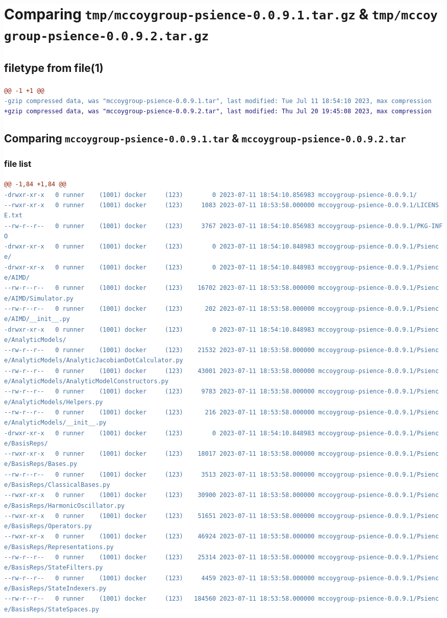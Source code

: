 # Comparing `tmp/mccoygroup-psience-0.0.9.1.tar.gz` & `tmp/mccoygroup-psience-0.0.9.2.tar.gz`

## filetype from file(1)

```diff
@@ -1 +1 @@
-gzip compressed data, was "mccoygroup-psience-0.0.9.1.tar", last modified: Tue Jul 11 18:54:10 2023, max compression
+gzip compressed data, was "mccoygroup-psience-0.0.9.2.tar", last modified: Thu Jul 20 19:45:08 2023, max compression
```

## Comparing `mccoygroup-psience-0.0.9.1.tar` & `mccoygroup-psience-0.0.9.2.tar`

### file list

```diff
@@ -1,84 +1,84 @@
-drwxr-xr-x   0 runner    (1001) docker     (123)        0 2023-07-11 18:54:10.856983 mccoygroup-psience-0.0.9.1/
--rwxr-xr-x   0 runner    (1001) docker     (123)     1083 2023-07-11 18:53:58.000000 mccoygroup-psience-0.0.9.1/LICENSE.txt
--rw-r--r--   0 runner    (1001) docker     (123)     3767 2023-07-11 18:54:10.856983 mccoygroup-psience-0.0.9.1/PKG-INFO
-drwxr-xr-x   0 runner    (1001) docker     (123)        0 2023-07-11 18:54:10.848983 mccoygroup-psience-0.0.9.1/Psience/
-drwxr-xr-x   0 runner    (1001) docker     (123)        0 2023-07-11 18:54:10.848983 mccoygroup-psience-0.0.9.1/Psience/AIMD/
--rw-r--r--   0 runner    (1001) docker     (123)    16702 2023-07-11 18:53:58.000000 mccoygroup-psience-0.0.9.1/Psience/AIMD/Simulator.py
--rw-r--r--   0 runner    (1001) docker     (123)      202 2023-07-11 18:53:58.000000 mccoygroup-psience-0.0.9.1/Psience/AIMD/__init__.py
-drwxr-xr-x   0 runner    (1001) docker     (123)        0 2023-07-11 18:54:10.848983 mccoygroup-psience-0.0.9.1/Psience/AnalyticModels/
--rw-r--r--   0 runner    (1001) docker     (123)    21532 2023-07-11 18:53:58.000000 mccoygroup-psience-0.0.9.1/Psience/AnalyticModels/AnalyticJacobianDotCalculator.py
--rw-r--r--   0 runner    (1001) docker     (123)    43001 2023-07-11 18:53:58.000000 mccoygroup-psience-0.0.9.1/Psience/AnalyticModels/AnalyticModelConstructors.py
--rw-r--r--   0 runner    (1001) docker     (123)     9783 2023-07-11 18:53:58.000000 mccoygroup-psience-0.0.9.1/Psience/AnalyticModels/Helpers.py
--rw-r--r--   0 runner    (1001) docker     (123)      216 2023-07-11 18:53:58.000000 mccoygroup-psience-0.0.9.1/Psience/AnalyticModels/__init__.py
-drwxr-xr-x   0 runner    (1001) docker     (123)        0 2023-07-11 18:54:10.848983 mccoygroup-psience-0.0.9.1/Psience/BasisReps/
--rwxr-xr-x   0 runner    (1001) docker     (123)    18017 2023-07-11 18:53:58.000000 mccoygroup-psience-0.0.9.1/Psience/BasisReps/Bases.py
--rw-r--r--   0 runner    (1001) docker     (123)     3513 2023-07-11 18:53:58.000000 mccoygroup-psience-0.0.9.1/Psience/BasisReps/ClassicalBases.py
--rwxr-xr-x   0 runner    (1001) docker     (123)    30900 2023-07-11 18:53:58.000000 mccoygroup-psience-0.0.9.1/Psience/BasisReps/HarmonicOscillator.py
--rwxr-xr-x   0 runner    (1001) docker     (123)    51651 2023-07-11 18:53:58.000000 mccoygroup-psience-0.0.9.1/Psience/BasisReps/Operators.py
--rwxr-xr-x   0 runner    (1001) docker     (123)    46924 2023-07-11 18:53:58.000000 mccoygroup-psience-0.0.9.1/Psience/BasisReps/Representations.py
--rw-r--r--   0 runner    (1001) docker     (123)    25314 2023-07-11 18:53:58.000000 mccoygroup-psience-0.0.9.1/Psience/BasisReps/StateFilters.py
--rw-r--r--   0 runner    (1001) docker     (123)     4459 2023-07-11 18:53:58.000000 mccoygroup-psience-0.0.9.1/Psience/BasisReps/StateIndexers.py
--rw-r--r--   0 runner    (1001) docker     (123)   184560 2023-07-11 18:53:58.000000 mccoygroup-psience-0.0.9.1/Psience/BasisReps/StateSpaces.py
```